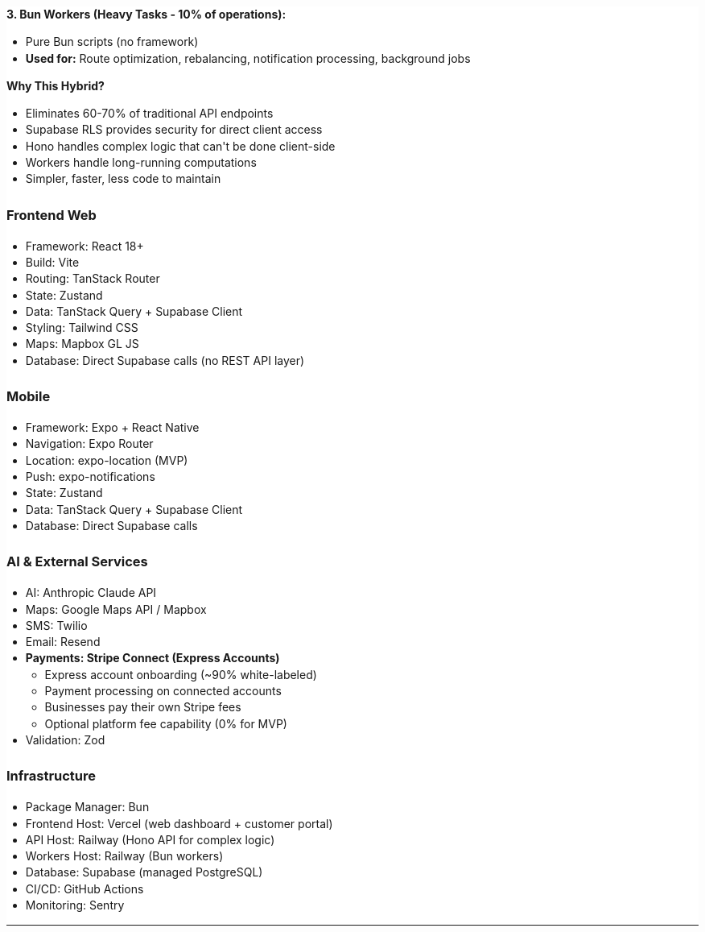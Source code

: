 **3. Bun Workers (Heavy Tasks - 10% of operations):**

- Pure Bun scripts (no framework)
- **Used for:** Route optimization, rebalancing, notification processing, background jobs

**Why This Hybrid?**

- Eliminates 60-70% of traditional API endpoints
- Supabase RLS provides security for direct client access
- Hono handles complex logic that can't be done client-side
- Workers handle long-running computations
- Simpler, faster, less code to maintain

### Frontend Web

- Framework: React 18+
- Build: Vite
- Routing: TanStack Router
- State: Zustand
- Data: TanStack Query + Supabase Client
- Styling: Tailwind CSS
- Maps: Mapbox GL JS
- Database: Direct Supabase calls (no REST API layer)

### Mobile

- Framework: Expo + React Native
- Navigation: Expo Router
- Location: expo-location (MVP)
- Push: expo-notifications
- State: Zustand
- Data: TanStack Query + Supabase Client
- Database: Direct Supabase calls

### AI & External Services

- AI: Anthropic Claude API
- Maps: Google Maps API / Mapbox
- SMS: Twilio
- Email: Resend
- **Payments: Stripe Connect (Express Accounts)**
  - Express account onboarding (~90% white-labeled)
  - Payment processing on connected accounts
  - Businesses pay their own Stripe fees
  - Optional platform fee capability (0% for MVP)
- Validation: Zod

### Infrastructure

- Package Manager: Bun
- Frontend Host: Vercel (web dashboard + customer portal)
- API Host: Railway (Hono API for complex logic)
- Workers Host: Railway (Bun workers)
- Database: Supabase (managed PostgreSQL)
- CI/CD: GitHub Actions
- Monitoring: Sentry

---